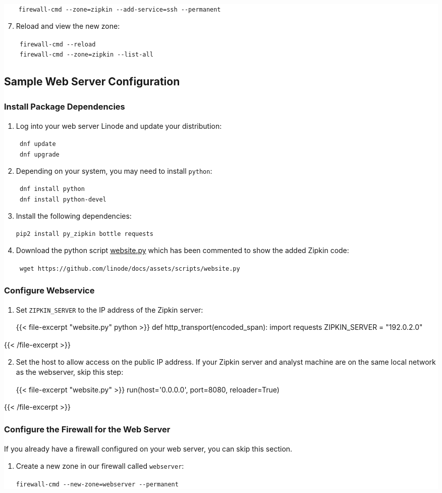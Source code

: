         firewall-cmd --zone=zipkin --add-service=ssh --permanent

7. Reload and view the new zone:

        firewall-cmd --reload
        firewall-cmd --zone=zipkin --list-all

## Sample Web Server Configuration


### Install Package Dependencies

1. Log into your web server Linode and update your distribution:

        dnf update
        dnf upgrade

2. Depending on your system, you may need to install `python`:

        dnf install python
        dnf install python-devel

3.  Install the following dependencies:

        pip2 install py_zipkin bottle requests

4. Download the python script [website.py](/docs/assets/scripts/website.py) which has been commented to show the added Zipkin code:

        wget https://github.com/linode/docs/assets/scripts/website.py

### Configure Webservice

1. Set `ZIPKIN_SERVER` to the IP address of the Zipkin server:

    {{< file-excerpt "website.py" python >}}
def http_transport(encoded_span):
    import requests
    ZIPKIN_SERVER = "192.0.2.0"

{{< /file-excerpt >}}


2.  Set the host to allow access on the public IP address. If your Zipkin server and analyst machine are on the same local network as the webserver, skip this step:

    {{< file-excerpt "website.py" >}}
run(host='0.0.0.0', port=8080, reloader=True)

{{< /file-excerpt >}}


### Configure the Firewall for the Web Server

If you already have a firewall configured on your web server, you can skip this section.

1.  Create a new zone in our firewall called `webserver`:

        firewall-cmd --new-zone=webserver --permanent
